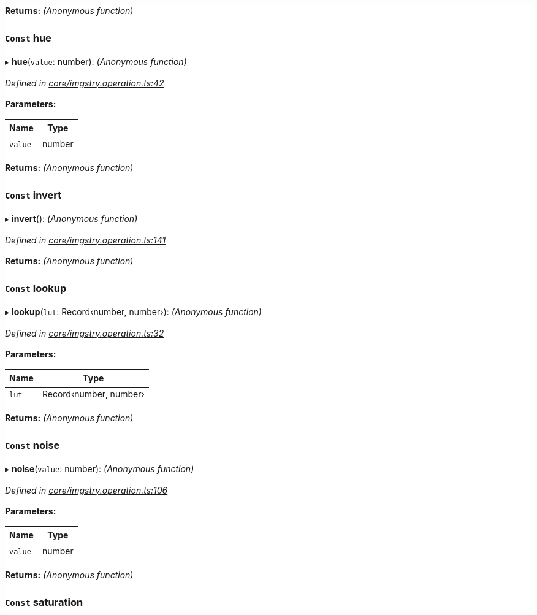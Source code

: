 **Returns:** *(Anonymous function)*

### `Const` hue

▸ **hue**(`value`: number): *(Anonymous function)*

*Defined in [core/imgstry.operation.ts:42](https://github.com/visual-cortex/imgstry/blob/master/source/core/imgstry.operation.ts#L42)*

**Parameters:**

Name | Type |
------ | ------ |
`value` | number |

**Returns:** *(Anonymous function)*

### `Const` invert

▸ **invert**(): *(Anonymous function)*

*Defined in [core/imgstry.operation.ts:141](https://github.com/visual-cortex/imgstry/blob/master/source/core/imgstry.operation.ts#L141)*

**Returns:** *(Anonymous function)*

### `Const` lookup

▸ **lookup**(`lut`: Record‹number, number›): *(Anonymous function)*

*Defined in [core/imgstry.operation.ts:32](https://github.com/visual-cortex/imgstry/blob/master/source/core/imgstry.operation.ts#L32)*

**Parameters:**

Name | Type |
------ | ------ |
`lut` | Record‹number, number› |

**Returns:** *(Anonymous function)*

### `Const` noise

▸ **noise**(`value`: number): *(Anonymous function)*

*Defined in [core/imgstry.operation.ts:106](https://github.com/visual-cortex/imgstry/blob/master/source/core/imgstry.operation.ts#L106)*

**Parameters:**

Name | Type |
------ | ------ |
`value` | number |

**Returns:** *(Anonymous function)*

### `Const` saturation
